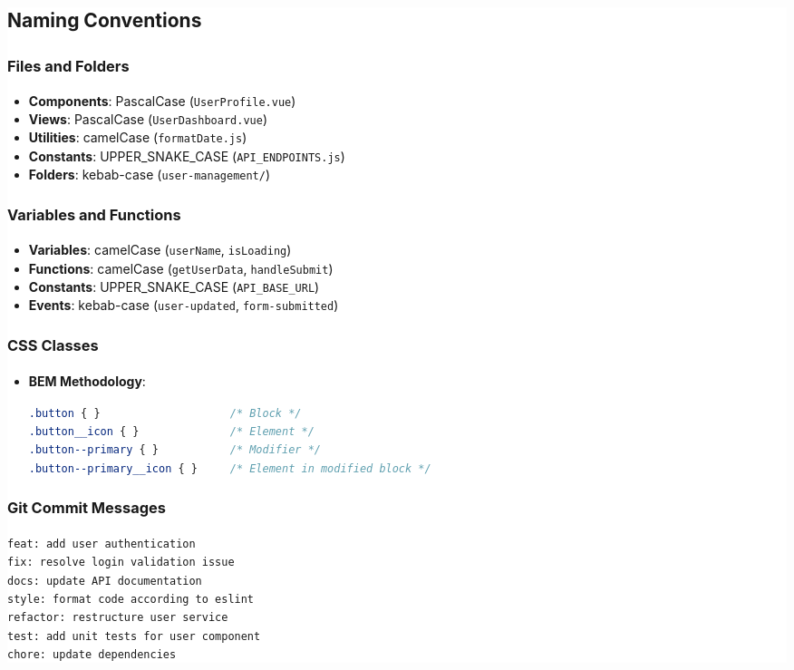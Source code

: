 
## Naming Conventions

### Files and Folders
- **Components**: PascalCase (`UserProfile.vue`)
- **Views**: PascalCase (`UserDashboard.vue`)
- **Utilities**: camelCase (`formatDate.js`)
- **Constants**: UPPER_SNAKE_CASE (`API_ENDPOINTS.js`)
- **Folders**: kebab-case (`user-management/`)

### Variables and Functions
- **Variables**: camelCase (`userName`, `isLoading`)
- **Functions**: camelCase (`getUserData`, `handleSubmit`)
- **Constants**: UPPER_SNAKE_CASE (`API_BASE_URL`)
- **Events**: kebab-case (`user-updated`, `form-submitted`)

### CSS Classes
- **BEM Methodology**: 
  ```css
  .button { }                    /* Block */
  .button__icon { }              /* Element */
  .button--primary { }           /* Modifier */
  .button--primary__icon { }     /* Element in modified block */
  ```

### Git Commit Messages
```
feat: add user authentication
fix: resolve login validation issue
docs: update API documentation
style: format code according to eslint
refactor: restructure user service
test: add unit tests for user component
chore: update dependencies
```
